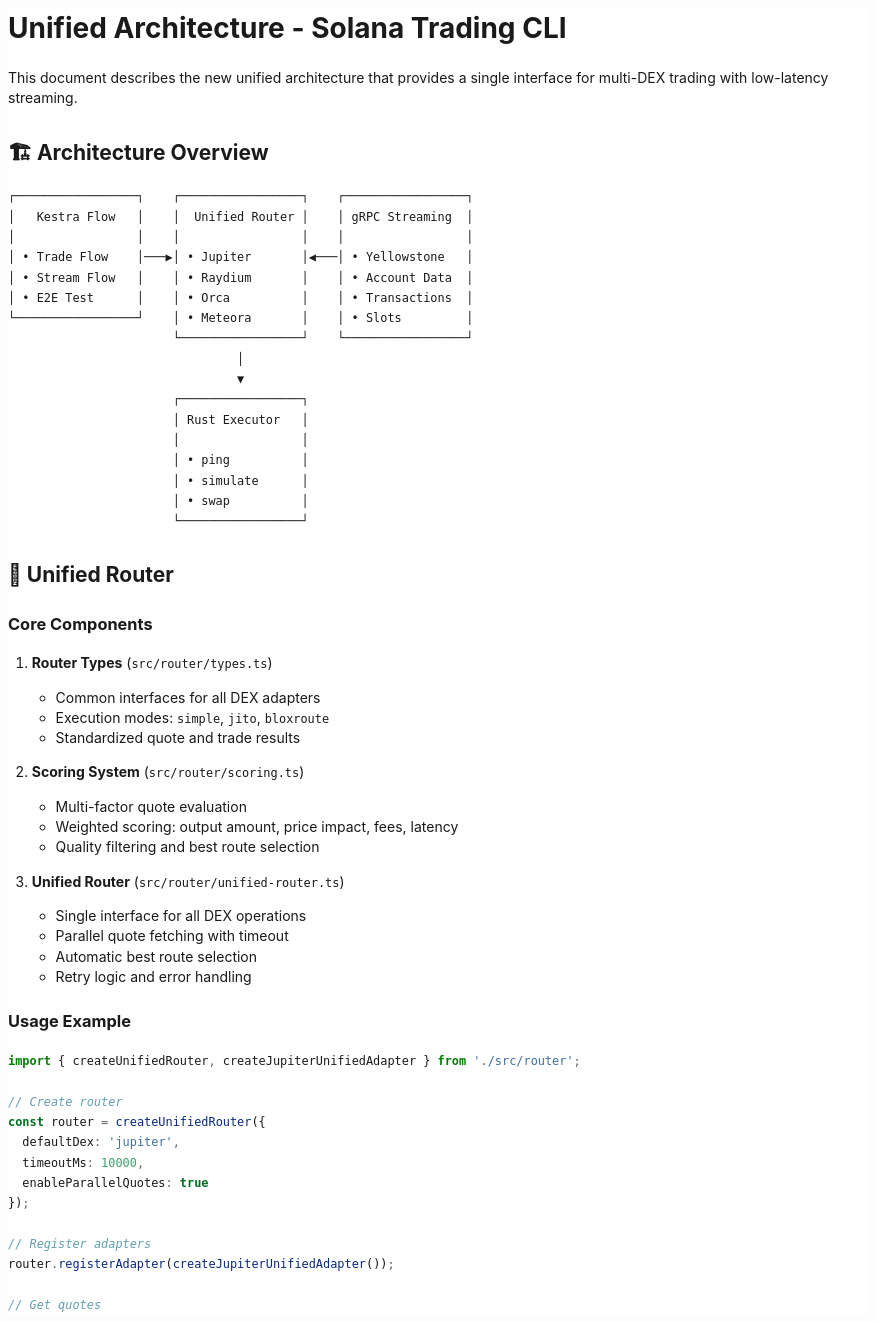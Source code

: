 # Unified Architecture - Solana Trading CLI

This document describes the new unified architecture that provides a single interface for multi-DEX trading with low-latency streaming.

## 🏗️ Architecture Overview

```
┌─────────────────┐    ┌─────────────────┐    ┌─────────────────┐
│   Kestra Flow   │    │  Unified Router │    │ gRPC Streaming  │
│                 │    │                 │    │                 │
│ • Trade Flow    │───▶│ • Jupiter       │◀───│ • Yellowstone   │
│ • Stream Flow   │    │ • Raydium       │    │ • Account Data  │
│ • E2E Test      │    │ • Orca          │    │ • Transactions  │
└─────────────────┘    │ • Meteora       │    │ • Slots         │
                       └─────────────────┘    └─────────────────┘
                                │
                                ▼
                       ┌─────────────────┐
                       │ Rust Executor   │
                       │                 │
                       │ • ping          │
                       │ • simulate      │
                       │ • swap          │
                       └─────────────────┘
```

## 🔄 Unified Router

### Core Components

1. **Router Types** (`src/router/types.ts`)
   - Common interfaces for all DEX adapters
   - Execution modes: `simple`, `jito`, `bloxroute`
   - Standardized quote and trade results

2. **Scoring System** (`src/router/scoring.ts`)
   - Multi-factor quote evaluation
   - Weighted scoring: output amount, price impact, fees, latency
   - Quality filtering and best route selection

3. **Unified Router** (`src/router/unified-router.ts`)
   - Single interface for all DEX operations
   - Parallel quote fetching with timeout
   - Automatic best route selection
   - Retry logic and error handling

### Usage Example

```typescript
import { createUnifiedRouter, createJupiterUnifiedAdapter } from './src/router';

// Create router
const router = createUnifiedRouter({
  defaultDex: 'jupiter',
  timeoutMs: 10000,
  enableParallelQuotes: true
});

// Register adapters
router.registerAdapter(createJupiterUnifiedAdapter());

// Get quotes
```